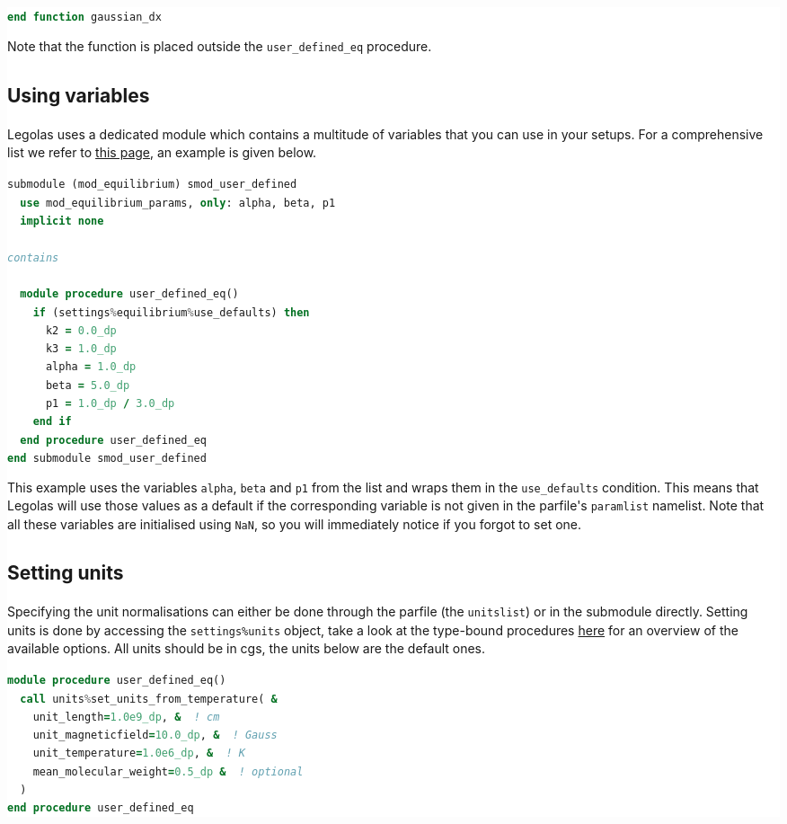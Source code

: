 ```fortran
end function gaussian_dx
```
Note that the function is placed outside the `user_defined_eq` procedure.

## Using variables
Legolas uses a dedicated module which contains a multitude of variables that you can use in your setups.
For a comprehensive list we refer to [this page](../../ford/module/mod_equilibrium_params.html#variable-k2),
an example is given below.

```fortran
submodule (mod_equilibrium) smod_user_defined
  use mod_equilibrium_params, only: alpha, beta, p1
  implicit none

contains

  module procedure user_defined_eq()
    if (settings%equilibrium%use_defaults) then
      k2 = 0.0_dp
      k3 = 1.0_dp
      alpha = 1.0_dp
      beta = 5.0_dp
      p1 = 1.0_dp / 3.0_dp
    end if
  end procedure user_defined_eq
end submodule smod_user_defined
```
This example uses the variables `alpha`, `beta` and `p1` from the list and wraps them in the `use_defaults` condition.
This means that Legolas will use those values as a default if the corresponding variable is not given in the parfile's `paramlist` namelist.
Note that all these variables are initialised using `NaN`, so you will immediately notice if you forgot to set one.

## Setting units
Specifying the unit normalisations can either be done through the parfile (the `unitslist`) or in the submodule directly.
Setting units is done by accessing the `settings%units` object, take a look at the type-bound procedures [here](../../ford/type/units_t.html)
for an overview of the available options. All units should be in cgs, the units below are the default ones.
```fortran
module procedure user_defined_eq()
  call units%set_units_from_temperature( &
    unit_length=1.0e9_dp, &  ! cm
    unit_magneticfield=10.0_dp, &  ! Gauss
    unit_temperature=1.0e6_dp, &  ! K
    mean_molecular_weight=0.5_dp &  ! optional
  )
end procedure user_defined_eq
```
